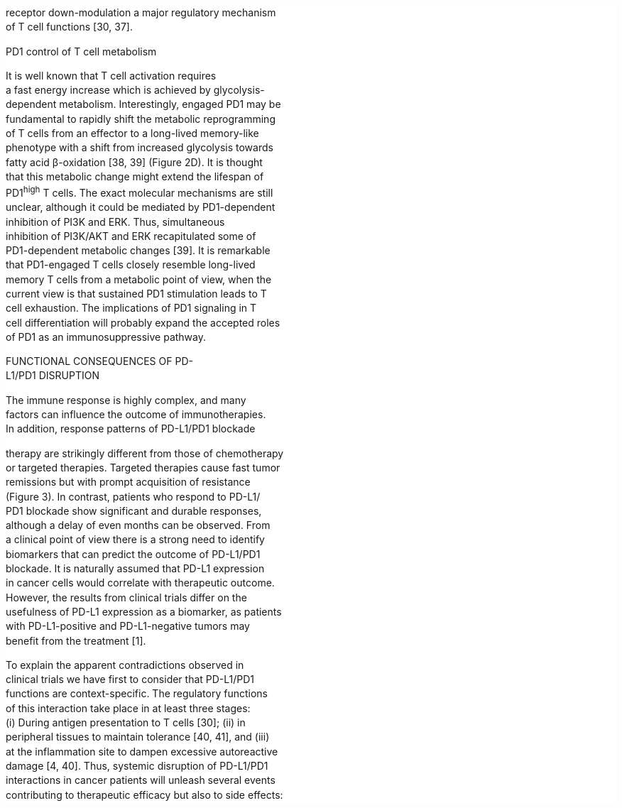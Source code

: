 receptor down-modulation a major regulatory mechanism  
of T cell functions [30, 37].

PD1 control of T cell metabolism

It is well known that T cell activation requires  
a fast energy increase which is achieved by glycolysis-  
dependent metabolism. Interestingly, engaged PD1 may be  
fundamental to rapidly shift the metabolic reprogramming  
of T cells from an effector to a long-lived memory-like  
phenotype with a shift from increased glycolysis towards  
fatty acid β-oxidation [38, 39] (Figure 2D). It is thought  
that this metabolic change might extend the lifespan of  
PD1<sup>high</sup> T cells. The exact molecular mechanisms are still  
unclear, although it could be mediated by PD1-dependent  
inhibition of PI3K and ERK. Thus, simultaneous  
inhibition of PI3K/AKT and ERK recapitulated some of  
PD1-dependent metabolic changes [39]. It is remarkable  
that PD1-engaged T cells closely resemble long-lived  
memory T cells from a metabolic point of view, when the  
current view is that sustained PD1 stimulation leads to T  
cell exhaustion. The implications of PD1 signaling in T  
cell differentiation will probably expand the accepted roles  
of PD1 as an immunosuppressive pathway.

FUNCTIONAL CONSEQUENCES OF PD-  
L1/PD1 DISRUPTION

The immune response is highly complex, and many  
factors can influence the outcome of immunotherapies.  
In addition, response patterns of PD-L1/PD1 blockade  

therapy are strikingly different from those of chemotherapy  
or targeted therapies. Targeted therapies cause fast tumor  
remissions but with prompt acquisition of resistance  
(Figure 3). In contrast, patients who respond to PD-L1/  
PD1 blockade show significant and durable responses,  
although a delay of even months can be observed. From  
a clinical point of view there is a strong need to identify  
biomarkers that can predict the outcome of PD-L1/PD1  
blockade. It is naturally assumed that PD-L1 expression  
in cancer cells would correlate with therapeutic outcome.  
However, the results from clinical trials differ on the  
usefulness of PD-L1 expression as a biomarker, as patients  
with PD-L1-positive and PD-L1-negative tumors may  
benefit from the treatment [1].

To explain the apparent contradictions observed in  
clinical trials we have first to consider that PD-L1/PD1  
functions are context-specific. The regulatory functions  
of this interaction take place in at least three stages:  
(i) During antigen presentation to T cells [30]; (ii) in  
peripheral tissues to maintain tolerance [40, 41], and (iii)  
at the inflammation site to dampen excessive autoreactive  
damage [4, 40]. Thus, systemic disruption of PD-L1/PD1  
interactions in cancer patients will unleash several events  
contributing to therapeutic efficacy but also to side effects:
